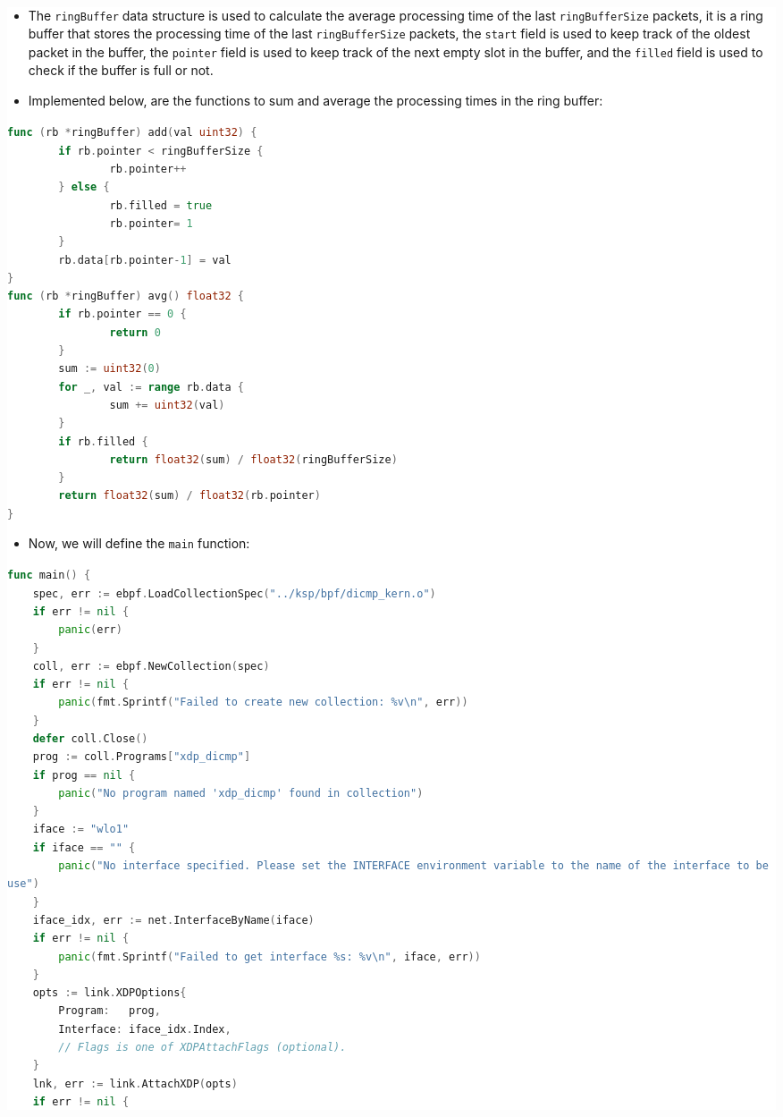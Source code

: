 - The `ringBuffer` data structure is used to calculate the average processing time of the last `ringBufferSize` packets, it is a ring buffer that stores the processing time of the last `ringBufferSize` packets, the `start` field is used to keep track of the oldest packet in the buffer, the `pointer` field is used to keep track of the next empty slot in the buffer, and the `filled` field is used to check if the buffer is full or not.

- Implemented below, are the functions to sum and average the processing times in the ring buffer:

```go
func (rb *ringBuffer) add(val uint32) {
        if rb.pointer < ringBufferSize {
                rb.pointer++
        } else {
                rb.filled = true
                rb.pointer= 1
        }
        rb.data[rb.pointer-1] = val
}
func (rb *ringBuffer) avg() float32 {
        if rb.pointer == 0 {
                return 0
        }
        sum := uint32(0)
        for _, val := range rb.data {
                sum += uint32(val)
        }
        if rb.filled {
                return float32(sum) / float32(ringBufferSize)
        }
        return float32(sum) / float32(rb.pointer)
}
```

- Now, we will define the `main` function:

```go
func main() {
	spec, err := ebpf.LoadCollectionSpec("../ksp/bpf/dicmp_kern.o")
	if err != nil {
		panic(err)
	}
	coll, err := ebpf.NewCollection(spec)
	if err != nil {
		panic(fmt.Sprintf("Failed to create new collection: %v\n", err))
	}
	defer coll.Close()
	prog := coll.Programs["xdp_dicmp"]
	if prog == nil {
		panic("No program named 'xdp_dicmp' found in collection")
	}
	iface := "wlo1"
	if iface == "" {
		panic("No interface specified. Please set the INTERFACE environment variable to the name of the interface to be use")
	}
	iface_idx, err := net.InterfaceByName(iface)
	if err != nil {
		panic(fmt.Sprintf("Failed to get interface %s: %v\n", iface, err))
	}
	opts := link.XDPOptions{
		Program:   prog,
		Interface: iface_idx.Index,
		// Flags is one of XDPAttachFlags (optional).
	}
	lnk, err := link.AttachXDP(opts)
	if err != nil {
```